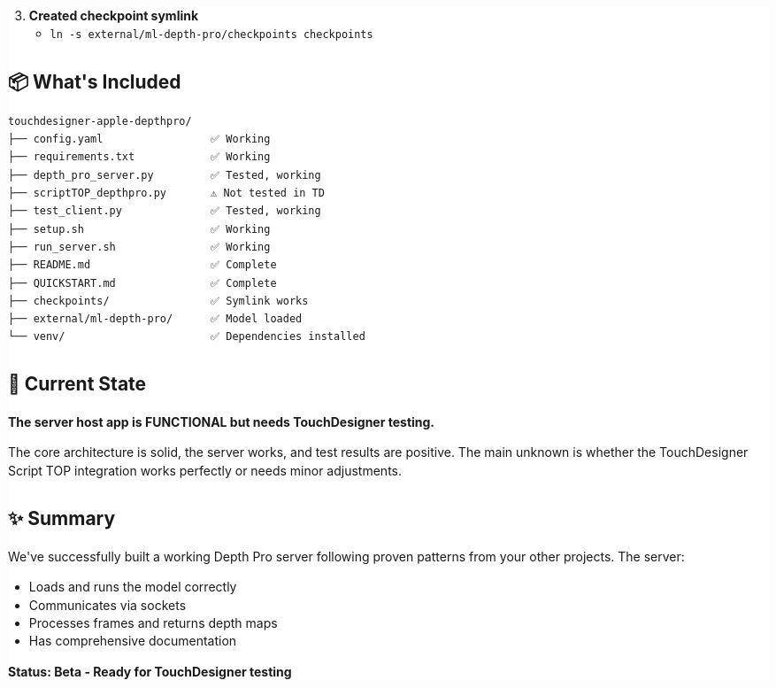 3. **Created checkpoint symlink**
   - `ln -s external/ml-depth-pro/checkpoints checkpoints`

## 📦 What's Included

```
touchdesigner-apple-depthpro/
├── config.yaml                 ✅ Working
├── requirements.txt            ✅ Working
├── depth_pro_server.py         ✅ Tested, working
├── scriptTOP_depthpro.py       ⚠️ Not tested in TD
├── test_client.py              ✅ Tested, working
├── setup.sh                    ✅ Working
├── run_server.sh               ✅ Working
├── README.md                   ✅ Complete
├── QUICKSTART.md               ✅ Complete
├── checkpoints/                ✅ Symlink works
├── external/ml-depth-pro/      ✅ Model loaded
└── venv/                       ✅ Dependencies installed
```

## 🎯 Current State

**The server host app is FUNCTIONAL but needs TouchDesigner testing.**

The core architecture is solid, the server works, and test results are positive. The main unknown is whether the TouchDesigner Script TOP integration works perfectly or needs minor adjustments.

## ✨ Summary

We've successfully built a working Depth Pro server following proven patterns from your other projects. The server:
- Loads and runs the model correctly
- Communicates via sockets
- Processes frames and returns depth maps
- Has comprehensive documentation

**Status: Beta - Ready for TouchDesigner testing**
